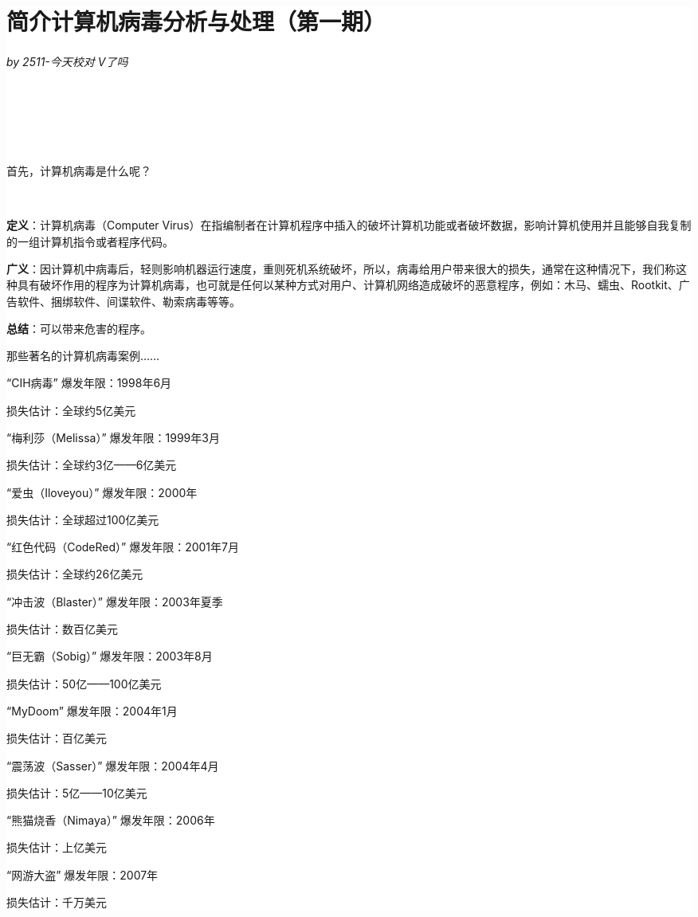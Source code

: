# 简介计算机病毒分析与处理（第一期）

*by 2511-今天校对 V了吗*

&nbsp;

&nbsp;

&nbsp;

首先，计算机病毒是什么呢？

&nbsp;

**定义**：计算机病毒（Computer Virus）在指编制者在计算机程序中插入的破坏计算机功能或者破坏数据，影响计算机使用并且能够自我复制的一组计算机指令或者程序代码。

**广义**：因计算机中病毒后，轻则影响机器运行速度，重则死机系统破坏，所以，病毒给用户带来很大的损失，通常在这种情况下，我们称这种具有破坏作用的程序为计算机病毒，也可就是任何以某种方式对用户、计算机网络造成破坏的恶意程序，例如：木马、蠕虫、Rootkit、广告软件、捆绑软件、间谍软件、勒索病毒等等。

**总结**：可以带来危害的程序。

那些著名的计算机病毒案例……

“CIH病毒” 爆发年限：1998年6月

损失估计：全球约5亿美元

“梅利莎（Melissa）” 爆发年限：1999年3月

损失估计：全球约3亿——6亿美元

“爱虫（Iloveyou）” 爆发年限：2000年

损失估计：全球超过100亿美元

“红色代码（CodeRed）” 爆发年限：2001年7月

损失估计：全球约26亿美元

“冲击波（Blaster）” 爆发年限：2003年夏季

损失估计：数百亿美元

“巨无霸（Sobig）” 爆发年限：2003年8月

损失估计：50亿——100亿美元

“MyDoom” 爆发年限：2004年1月

损失估计：百亿美元

“震荡波（Sasser）” 爆发年限：2004年4月

损失估计：5亿——10亿美元

“熊猫烧香（Nimaya）” 爆发年限：2006年

损失估计：上亿美元

“网游大盗” 爆发年限：2007年

损失估计：千万美元
